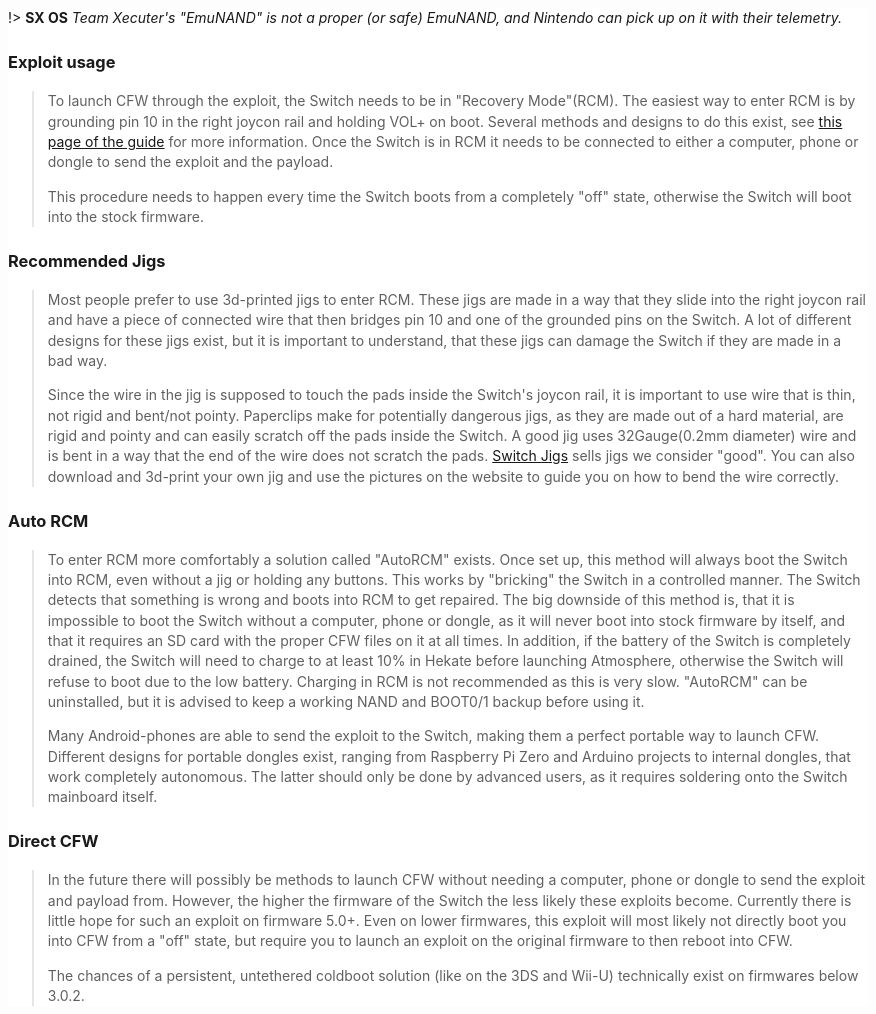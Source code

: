 !> **SX OS**
   *Team Xecuter's "EmuNAND" is not a proper (or safe) EmuNAND, and Nintendo can pick up on it with their telemetry.*

### Exploit usage

> To launch CFW through the exploit, the Switch needs to be in "Recovery Mode"(RCM). The easiest way to enter RCM is by grounding pin 10 in the right joycon rail and holding VOL+ on boot. Several methods and designs to do this exist, see [this page of the guide](../user_guide/entering_rcm) for more information. Once the Switch is in RCM it needs to be connected to either a computer, phone or dongle to send the exploit and the payload.
>
> This procedure needs to happen every time the Switch boots from a completely "off" state, otherwise the Switch will boot into the stock firmware.

### Recommended Jigs

> Most people prefer to use 3d-printed jigs to enter RCM. These jigs are made in a way that they slide into the right joycon rail and have a piece of connected wire that then bridges pin 10 and one of the grounded pins on the Switch. A lot of different designs for these jigs exist, but it is important to understand, that these jigs can damage the Switch if they are made in a bad way.
>
> Since the wire in the jig is supposed to touch the pads inside the Switch's joycon rail, it is important to use wire that is thin, not rigid and bent/not pointy. Paperclips make for potentially dangerous jigs, as they are made out of a hard material, are rigid and pointy and can easily scratch off the pads inside the Switch. A good jig uses 32Gauge(0.2mm diameter) wire and is bent in a way that the end of the wire does not scratch the pads. [Switch Jigs](https://switchjigs.com/) sells jigs we consider "good". You can also download and 3d-print your own jig and use the pictures on the website to guide you on how to bend the wire correctly.

### Auto RCM

> To enter RCM more comfortably a solution called "AutoRCM" exists. Once set up, this method will always boot the Switch into RCM, even without a jig or holding any buttons. This works by "bricking" the Switch in a controlled manner. The Switch detects that something is wrong and boots into RCM to get repaired. The big downside of this method is, that it is impossible to boot the Switch without a computer, phone or dongle, as it will never boot into stock firmware by itself, and that it requires an SD card with the proper CFW files on it at all times. In addition, if the battery of the Switch is completely drained, the Switch will need to charge to at least 10% in Hekate before launching Atmosphere, otherwise the Switch will refuse to boot due to the low battery. Charging in RCM is not recommended as this is very slow. "AutoRCM" can be uninstalled, but it is advised to keep a working NAND and BOOT0/1 backup before using it.
>
> Many Android-phones are able to send the exploit to the Switch, making them a perfect portable way to launch CFW. Different designs for portable dongles exist, ranging from Raspberry Pi Zero and Arduino projects to internal dongles, that work completely autonomous. The latter should only be done by advanced users, as it requires soldering onto the Switch mainboard itself.

### Direct CFW

> In the future there will possibly be methods to launch CFW without needing a computer, phone or dongle to send the exploit and payload from. However, the higher the firmware of the Switch the less likely these exploits become. Currently there is little hope for such an exploit on firmware 5.0+. Even on lower firmwares, this exploit will most likely not directly boot you into CFW from a "off" state, but require you to launch an exploit on the original firmware to then reboot into CFW.
>
> The chances of a persistent, untethered coldboot solution (like on the 3DS and Wii-U) technically exist on firmwares below 3.0.2.
